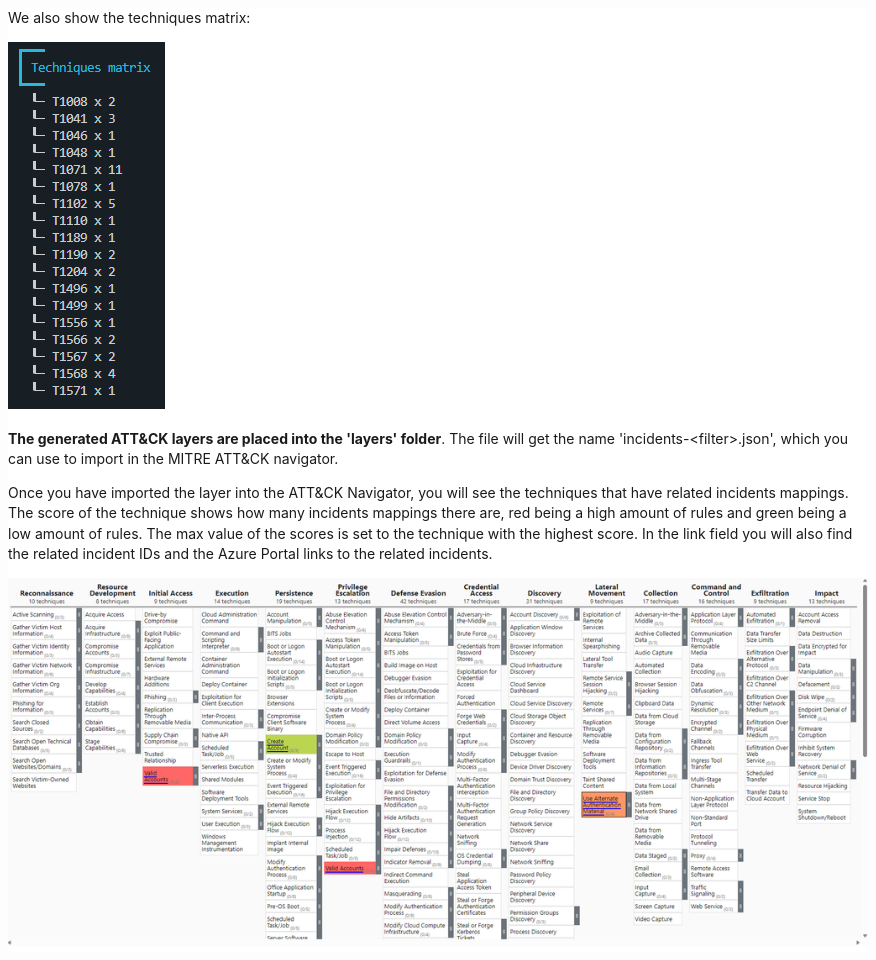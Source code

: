 We also show the techniques matrix:

![Techniques matrix](examples/techniques-matrix.png)

**The generated ATT&CK layers are placed into the 'layers' folder**. The file will get the name 'incidents-\<filter>.json', which you can use to import in the MITRE ATT&CK navigator.

Once you have imported the layer into the ATT&CK Navigator, you will see the techniques that have related incidents mappings. The score of the technique shows how many incidents mappings there are, red being a high amount of rules and green being a low amount of rules. The max value of the scores is set to the technique with the highest score. In the link field you will also find the related incident IDs and the Azure Portal links to the related incidents. 

![Incidents layer](examples/incidents-layer.png)